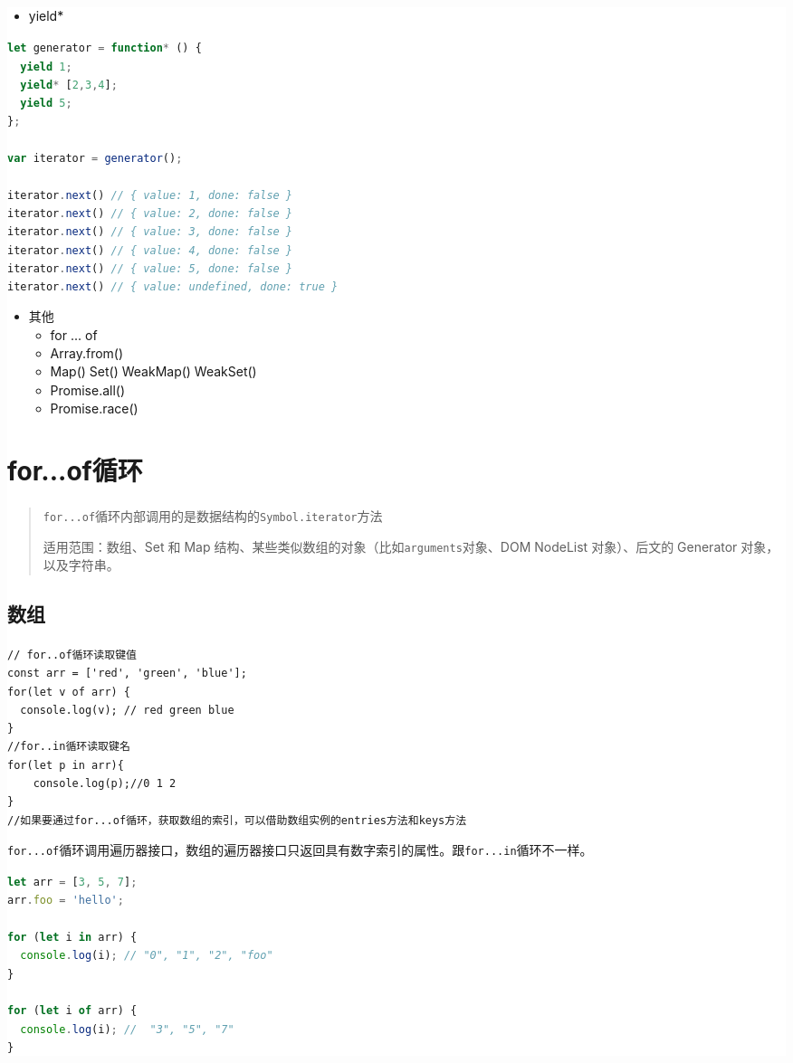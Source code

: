 - yield*

```javascript
let generator = function* () {
  yield 1;
  yield* [2,3,4];
  yield 5;
};

var iterator = generator();

iterator.next() // { value: 1, done: false }
iterator.next() // { value: 2, done: false }
iterator.next() // { value: 3, done: false }
iterator.next() // { value: 4, done: false }
iterator.next() // { value: 5, done: false }
iterator.next() // { value: undefined, done: true }
```

- 其他
  - for ... of
  - Array.from()
  - Map() Set() WeakMap() WeakSet()
  - Promise.all()
  - Promise.race()

# for...of循环

> `for...of`循环内部调用的是数据结构的`Symbol.iterator`方法
>
> 适用范围：数组、Set 和 Map 结构、某些类似数组的对象（比如`arguments`对象、DOM NodeList 对象）、后文的 Generator 对象，以及字符串。

## 数组

```
// for..of循环读取键值
const arr = ['red', 'green', 'blue'];
for(let v of arr) {
  console.log(v); // red green blue
}
//for..in循环读取键名
for(let p in arr){
    console.log(p);//0 1 2
}
//如果要通过for...of循环，获取数组的索引，可以借助数组实例的entries方法和keys方法
```

`for...of`循环调用遍历器接口，数组的遍历器接口只返回具有数字索引的属性。跟`for...in`循环不一样。

```javascript
let arr = [3, 5, 7];
arr.foo = 'hello';

for (let i in arr) {
  console.log(i); // "0", "1", "2", "foo"
}

for (let i of arr) {
  console.log(i); //  "3", "5", "7"
}
```
